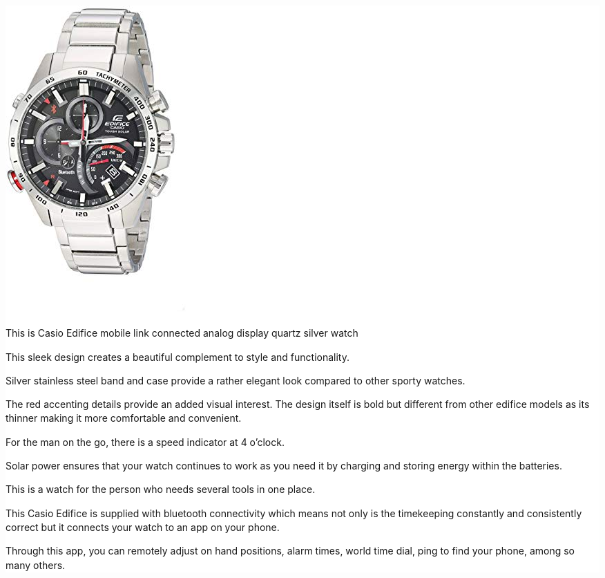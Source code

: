 <img class="img-right" alt="casio edifice mens solar watch" src="/img/watches/solar/edifice.jpg" />
 
This is Casio Edifice mobile link connected analog display quartz silver watch
 
This sleek design creates a beautiful complement to style and functionality. 

Silver stainless steel band and case provide a rather elegant look compared to other sporty watches. 

The red accenting details provide an added visual interest. The design itself is bold but different from other edifice models as its thinner making it more comfortable and convenient. 

For the man on the go, there is a speed indicator at 4 o’clock. 

Solar power ensures that your watch continues to work as you need it by charging and storing energy within the batteries.
 
This is a watch for the person who needs several tools in one place. 

This Casio Edifice is supplied with bluetooth connectivity which means not only is the timekeeping constantly and consistently correct but it connects your watch to an app on your phone. 

Through this app, you can remotely adjust on hand positions, alarm times, world time dial, ping to find your phone, among so many others. 
